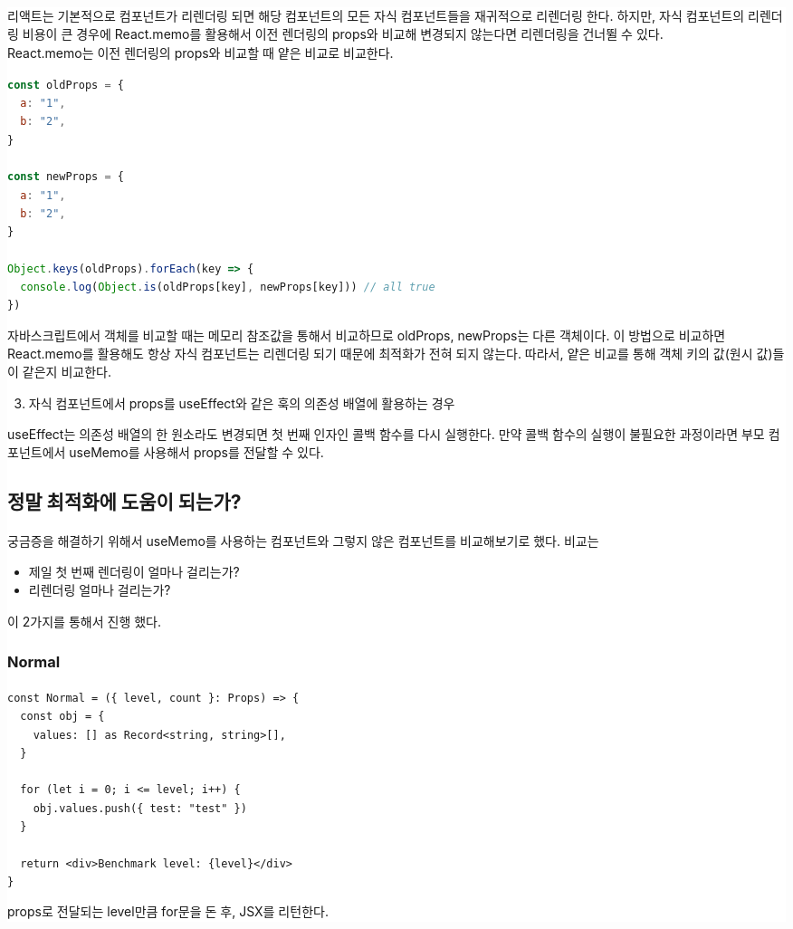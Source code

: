 리액트는 기본적으로 컴포넌트가 리렌더링 되면 해당 컴포넌트의 모든 자식 컴포넌트들을 재귀적으로 리렌더링 한다. 하지만, 자식 컴포넌트의 리렌더링 비용이 큰 경우에 React.memo를 활용해서 이전 렌더링의 props와 비교해 변경되지 않는다면 리렌더링을 건너뛸 수 있다.  
React.memo는 이전 렌더링의 props와 비교할 때 얕은 비교로 비교한다.

```js
const oldProps = {
  a: "1",
  b: "2",
}

const newProps = {
  a: "1",
  b: "2",
}

Object.keys(oldProps).forEach(key => {
  console.log(Object.is(oldProps[key], newProps[key])) // all true
})
```

자바스크립트에서 객체를 비교할 때는 메모리 참조값을 통해서 비교하므로 oldProps, newProps는 다른 객체이다. 이 방법으로 비교하면 React.memo를 활용해도 항상 자식 컴포넌트는 리렌더링 되기 때문에 최적화가 전혀 되지 않는다. 따라서, 얕은 비교를 통해 객체 키의 값(원시 값)들이 같은지 비교한다.

3. 자식 컴포넌트에서 props를 useEffect와 같은 훅의 의존성 배열에 활용하는 경우

useEffect는 의존성 배열의 한 원소라도 변경되면 첫 번째 인자인 콜백 함수를 다시 실행한다. 만약 콜백 함수의 실행이 불필요한 과정이라면 부모 컴포넌트에서 useMemo를 사용해서 props를 전달할 수 있다.

## 정말 최적화에 도움이 되는가?

궁금증을 해결하기 위해서 useMemo를 사용하는 컴포넌트와 그렇지 않은 컴포넌트를 비교해보기로 했다. 비교는

- 제일 첫 번째 렌더링이 얼마나 걸리는가?
- 리렌더링 얼마나 걸리는가?

이 2가지를 통해서 진행 했다.

### Normal

```tsx
const Normal = ({ level, count }: Props) => {
  const obj = {
    values: [] as Record<string, string>[],
  }

  for (let i = 0; i <= level; i++) {
    obj.values.push({ test: "test" })
  }

  return <div>Benchmark level: {level}</div>
}
```

props로 전달되는 level만큼 for문을 돈 후, JSX를 리턴한다.
